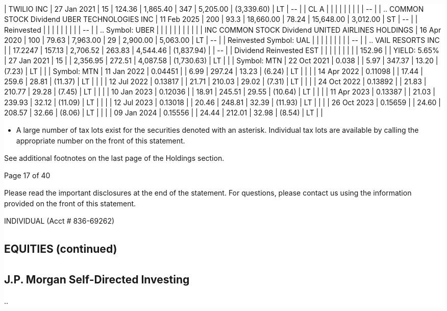| TWILIO INC                                         | 27 Jan 2021        | 15         | 124.36  | 1,865.40       | 347         | 5,205.00     | (3,339.60)              | LT | --                                   |
| CL A                                               |                    |            |         |                |             |              |                         |    | --                                   |
| .. COMMON STOCK Dividend UBER TECHNOLOGIES INC     | 11 Feb 2025        | 200        | 93.3    | 18,660.00      | 78.24       | 15,648.00    | 3,012.00                | ST | --                                   |
| Reinvested                                         |                    |            |         |                |             |              |                         |    | --                                   |
| .. Symbol: UBER                                    |                    |            |         |                |             |              |                         |    |                                      |
| INC COMMON STOCK Dividend UNITED AIRLINES HOLDINGS | 16 Apr 2020        | 100        | 79.63   | 7,963.00       | 29          | 2,900.00     | 5,063.00                | LT | --                                   |
| Reinvested Symbol: UAL                             |                    |            |         |                |             |              |                         |    | --                                   |
| .. VAIL RESORTS INC                                |                    | 17.2247    | 157.13  | 2,706.52       | 263.83      | 4,544.46     | (1,837.94)              |    | --                                   |
| Dividend Reinvested EST                            |                    |            |         |                |             |              |                         |    | 152.96                               |
| YIELD: 5.65%                                       | 27 Jan 2021        | 15         |         | 2,356.95       | 272.51      | 4,087.58     | (1,730.63)              | LT |                                      |
| Symbol: MTN                                        | 22 Oct 2021        | 0.038      |         | 5.97           | 347.37      | 13.20        | (7.23)                  | LT |                                      |
| Symbol: MTN                                        | 11 Jan 2022        | 0.04451    |         | 6.99           | 297.24      | 13.23        | (6.24)                  | LT |                                      |
|                                                    | 14 Apr 2022        | 0.11098    |         | 17.44          | 259.6       | 28.81        | (11.37)                 | LT |                                      |
|                                                    | 12 Jul 2022        | 0.13817    |         | 21.71          | 210.03      | 29.02        | (7.31)                  | LT |                                      |
|                                                    | 24 Oct 2022        | 0.13892    |         | 21.83          | 210.77      | 29.28        | (7.45)                  | LT |                                      |
|                                                    | 10 Jan 2023        | 0.12036    |         | 18.91          | 245.51      | 29.55        | (10.64)                 | LT |                                      |
|                                                    | 11 Apr 2023        | 0.13387    |         | 21.03          | 239.93      | 32.12        | (11.09)                 | LT |                                      |
|                                                    | 12 Jul 2023        | 0.13018    |         | 20.46          | 248.81      | 32.39        | (11.93)                 | LT |                                      |
|                                                    | 26 Oct 2023        | 0.15659    |         | 24.60          | 208.57      | 32.66        | (8.06)                  | LT |                                      |
|                                                    | 09 Jan 2024        | 0.15556    |         | 24.44          | 212.01      | 32.98        | (8.54)                  | LT |                                      |

* A large number of tax lots exist for the securities denoted with an asterisk. Individual tax lots are available by calling the appropriate number on the front of this statement.

See additional footnotes on the last page of the Holdings section.

Page  17 of 40

Please read the important disclosures at the end of the statement. For questions, please contact us using the information provided on the front of this statement.

INDIVIDUAL  (Acct # 836-69262)

## EQUITIES (continued)

## J.P. Morgan Self-Directed Investing

..
